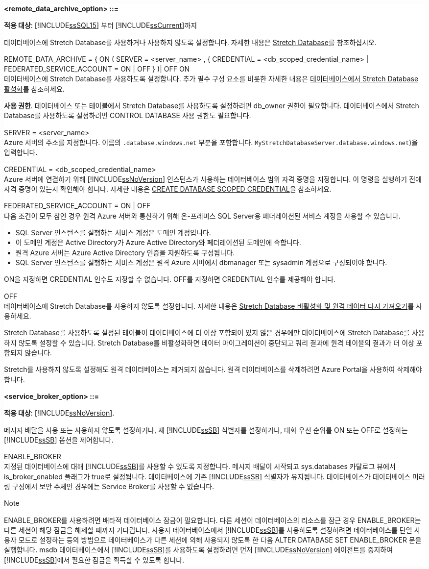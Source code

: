 **\<remote_data_archive_option> ::=**  
 
**적용 대상**: [!INCLUDE[ssSQL15](../../includes/sssql15-md.md)] 부터 [!INCLUDE[ssCurrent](../../includes/sscurrent-md.md)]까지 
  
데이터베이스에 Stretch Database를 사용하거나 사용하지 않도록 설정합니다. 자세한 내용은 [Stretch Database](../../sql-server/stretch-database/stretch-database.md)를 참조하십시오.  
  
REMOTE_DATA_ARCHIVE = { ON ( SERVER = \<server_name> , { CREDENTIAL = \<db_scoped_credential_name> | FEDERATED_SERVICE_ACCOUNT =  ON | OFF } )| OFF ON  
데이터베이스에 Stretch Database를 사용하도록 설정합니다. 추가 필수 구성 요소를 비롯한 자세한 내용은 [데이터베이스에서 Stretch Database 활성화](../../sql-server/stretch-database/enable-stretch-database-for-a-database.md)를 참조하세요.  
  
**사용 권한**. 데이터베이스 또는 테이블에서 Stretch Database를 사용하도록 설정하려면 db_owner 권한이 필요합니다. 데이터베이스에서 Stretch Database를 사용하도록 설정하려면 CONTROL DATABASE 사용 권한도 필요합니다.  
  
SERVER = \<server_name>  
Azure 서버의 주소를 지정합니다. 이름의 `.database.windows.net` 부분을 포함합니다. `MyStretchDatabaseServer.database.windows.net`)을 입력합니다.  
  
CREDENTIAL = \<db_scoped_credential_name>  
Azure 서버에 연결하기 위해 [!INCLUDE[ssNoVersion](../../includes/ssnoversion-md.md)] 인스턴스가 사용하는 데이터베이스 범위 자격 증명을 지정합니다. 이 명령을 실행하기 전에 자격 증명이 있는지 확인해야 합니다. 자세한 내용은 [CREATE DATABASE SCOPED CREDENTIAL](../../t-sql/statements/create-database-scoped-credential-transact-sql.md)을 참조하세요.  
  
FEDERATED_SERVICE_ACCOUNT =  ON | OFF  
다음 조건이 모두 참인 경우 원격 Azure 서버와 통신하기 위해 온-프레미스 SQL Server용 페더레이션된 서비스 계정을 사용할 수 있습니다.  
  
- SQL Server 인스턴스를 실행하는 서비스 계정은 도메인 계정입니다.  
- 이 도메인 계정은 Active Directory가 Azure Active Directory와 페더레이션된 도메인에 속합니다.  
- 원격 Azure 서버는 Azure Active Directory 인증을 지원하도록 구성됩니다.  
- SQL Server 인스턴스를 실행하는 서비스 계정은 원격 Azure 서버에서 dbmanager 또는 sysadmin 계정으로 구성되어야 합니다.  
  
ON을 지정하면 CREDENTIAL 인수도 지정할 수 없습니다. OFF를 지정하면 CREDENTIAL 인수를 제공해야 합니다.  
  
OFF  
데이터베이스에 Stretch Database를 사용하지 않도록 설정합니다. 자세한 내용은 [Stretch Database 비활성화 및 원격 데이터 다시 가져오기](../../sql-server/stretch-database/disable-stretch-database-and-bring-back-remote-data.md)를 사용하세요.  
  
Stretch Database를 사용하도록 설정된 테이블이 데이터베이스에 더 이상 포함되어 있지 않은 경우에만 데이터베이스에 Stretch Database를 사용하지 않도록 설정할 수 있습니다. Stretch Database를 비활성화하면 데이터 마이그레이션이 중단되고 쿼리 결과에 원격 테이블의 결과가 더 이상 포함되지 않습니다.  
  
Stretch를 사용하지 않도록 설정해도 원격 데이터베이스는 제거되지 않습니다. 원격 데이터베이스를 삭제하려면 Azure Portal을 사용하여 삭제해야 합니다.  
  
**\<service_broker_option> ::=**  
  
**적용 대상**: [!INCLUDE[ssNoVersion](../../includes/ssnoversion-md.md)].
  
메시지 배달을 사용 또는 사용하지 않도록 설정하거나, 새 [!INCLUDE[ssSB](../../includes/sssb-md.md)] 식별자를 설정하거나, 대화 우선 순위를 ON 또는 OFF로 설정하는 [!INCLUDE[ssSB](../../includes/sssb-md.md)] 옵션을 제어합니다.  
  
ENABLE_BROKER  
지정된 데이터베이스에 대해 [!INCLUDE[ssSB](../../includes/sssb-md.md)]를 사용할 수 있도록 지정합니다. 메시지 배달이 시작되고 sys.databases 카탈로그 뷰에서 is_broker_enabled 플래그가 true로 설정됩니다. 데이터베이스에 기존 [!INCLUDE[ssSB](../../includes/sssb-md.md)] 식별자가 유지됩니다. 데이터베이스가 데이터베이스 미러링 구성에서 보안 주체인 경우에는 Service Broker를 사용할 수 없습니다.  
  
> [!NOTE]  
>  ENABLE_BROKER를 사용하려면 배타적 데이터베이스 잠금이 필요합니다. 다른 세션이 데이터베이스의 리소스를 잠근 경우 ENABLE_BROKER는 다른 세션이 해당 잠금을 해제할 때까지 기다립니다. 사용자 데이터베이스에서 [!INCLUDE[ssSB](../../includes/sssb-md.md)]를 사용하도록 설정하려면 데이터베이스를 단일 사용자 모드로 설정하는 등의 방법으로 데이터베이스가 다른 세션에 의해 사용되지 않도록 한 다음 ALTER DATABASE SET ENABLE_BROKER 문을 실행합니다. msdb 데이터베이스에서 [!INCLUDE[ssSB](../../includes/sssb-md.md)]를 사용하도록 설정하려면 먼저 [!INCLUDE[ssNoVersion](../../includes/ssnoversion-md.md)] 에이전트를 중지하여 [!INCLUDE[ssSB](../../includes/sssb-md.md)]에서 필요한 잠금을 획득할 수 있도록 합니다.  
  